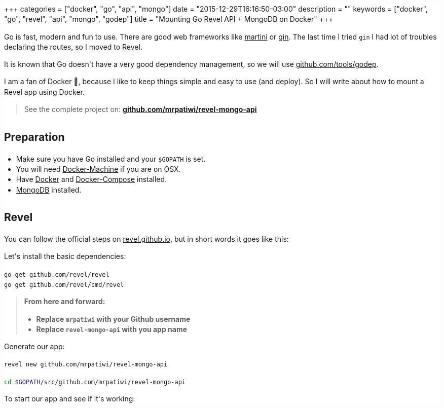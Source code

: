 +++
categories = ["docker", "go", "api", "mongo"]
date = "2015-12-29T16:16:50-03:00"
description = ""
keywords = ["docker", "go", "revel", "api", "mongo", "godep"]
title = "Mounting Go Revel API + MongoDB on Docker"
+++

Go is fast, modern and fun to use. There are good web frameworks like [martini](https://github.com/go-martini/martini) or [gin](https://github.com/gin-gonic/gin). The last time I tried `gin` I had lot of troubles declaring the routes, so I moved to Revel.

It is known that Go doesn't have a very good dependency management, so we will use [github.com/tools/godep](https://github.com/tools/godep).

I am a fan of Docker 🐳, because I like to keep things simple and easy to use (and deploy). So I will write about how to mount a Revel app using Docker.

> See the complete project on: [**github.com/mrpatiwi/revel-mongo-api**](https://github.com/mrpatiwi/revel-mongo-api)

## Preparation

* Make sure you have Go installed and your `$GOPATH` is set.
* You will need [Docker-Machine](https://docs.docker.com/machine/) if you are on OSX.
* Have [Docker](https://www.docker.com/) and [Docker-Compose](https://docs.docker.com/compose/) installed.
* [MongoDB](https://www.mongodb.org/) installed.

## Revel

You can follow the official steps on [revel.github.io](https://revel.github.io), but in short words it goes like this:

Let's install the basic dependencies:

```sh
go get github.com/revel/revel
go get github.com/revel/cmd/revel
```

> **From here and forward:**
>
> *   **Replace `mrpatiwi` with your Github username**
> *   **Replace `revel-mongo-api` with you app name**

Generate our app:

```sh
revel new github.com/mrpatiwi/revel-mongo-api
```

```sh
cd $GOPATH/src/github.com/mrpatiwi/revel-mongo-api
```

To start our app and see if it's working:
